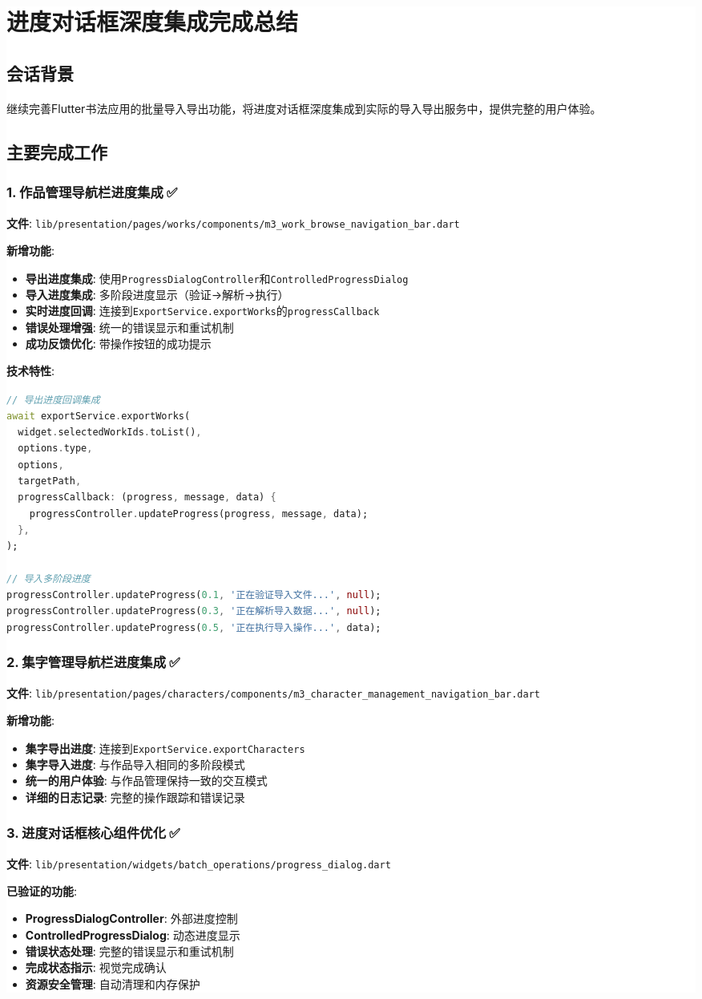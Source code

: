 # 进度对话框深度集成完成总结

## 会话背景
继续完善Flutter书法应用的批量导入导出功能，将进度对话框深度集成到实际的导入导出服务中，提供完整的用户体验。

## 主要完成工作

### 1. 作品管理导航栏进度集成 ✅
**文件**: `lib/presentation/pages/works/components/m3_work_browse_navigation_bar.dart`

**新增功能**:
- **导出进度集成**: 使用`ProgressDialogController`和`ControlledProgressDialog`
- **导入进度集成**: 多阶段进度显示（验证→解析→执行）
- **实时进度回调**: 连接到`ExportService.exportWorks`的`progressCallback`
- **错误处理增强**: 统一的错误显示和重试机制
- **成功反馈优化**: 带操作按钮的成功提示

**技术特性**:
```dart
// 导出进度回调集成
await exportService.exportWorks(
  widget.selectedWorkIds.toList(),
  options.type,
  options,
  targetPath,
  progressCallback: (progress, message, data) {
    progressController.updateProgress(progress, message, data);
  },
);

// 导入多阶段进度
progressController.updateProgress(0.1, '正在验证导入文件...', null);
progressController.updateProgress(0.3, '正在解析导入数据...', null);
progressController.updateProgress(0.5, '正在执行导入操作...', data);
```

### 2. 集字管理导航栏进度集成 ✅
**文件**: `lib/presentation/pages/characters/components/m3_character_management_navigation_bar.dart`

**新增功能**:
- **集字导出进度**: 连接到`ExportService.exportCharacters`
- **集字导入进度**: 与作品导入相同的多阶段模式
- **统一的用户体验**: 与作品管理保持一致的交互模式
- **详细的日志记录**: 完整的操作跟踪和错误记录

### 3. 进度对话框核心组件优化 ✅
**文件**: `lib/presentation/widgets/batch_operations/progress_dialog.dart`

**已验证的功能**:
- **ProgressDialogController**: 外部进度控制
- **ControlledProgressDialog**: 动态进度显示
- **错误状态处理**: 完整的错误显示和重试机制
- **完成状态指示**: 视觉完成确认
- **资源安全管理**: 自动清理和内存保护

